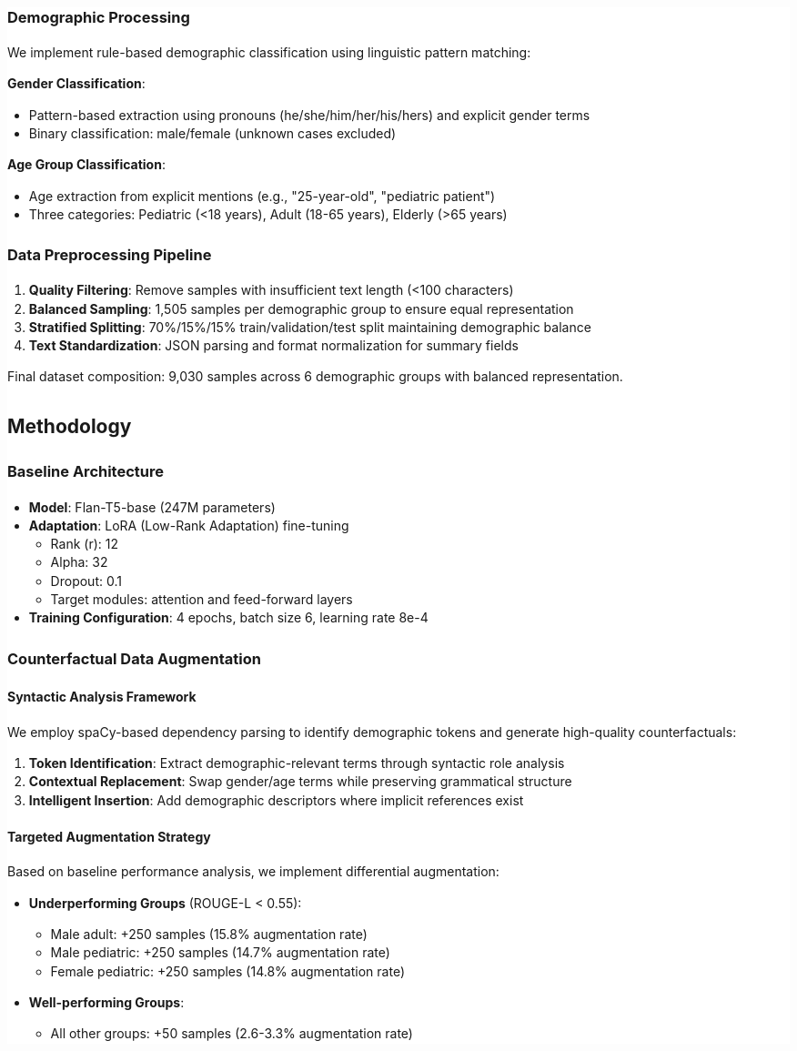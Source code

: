### Demographic Processing
We implement rule-based demographic classification using linguistic pattern matching:

**Gender Classification**: 
- Pattern-based extraction using pronouns (he/she/him/her/his/hers) and explicit gender terms
- Binary classification: male/female (unknown cases excluded)

**Age Group Classification**:
- Age extraction from explicit mentions (e.g., "25-year-old", "pediatric patient")
- Three categories: Pediatric (<18 years), Adult (18-65 years), Elderly (>65 years)

### Data Preprocessing Pipeline
1. **Quality Filtering**: Remove samples with insufficient text length (<100 characters)
2. **Balanced Sampling**: 1,505 samples per demographic group to ensure equal representation
3. **Stratified Splitting**: 70%/15%/15% train/validation/test split maintaining demographic balance
4. **Text Standardization**: JSON parsing and format normalization for summary fields

Final dataset composition: 9,030 samples across 6 demographic groups with balanced representation.

## Methodology

### Baseline Architecture
- **Model**: Flan-T5-base (247M parameters)
- **Adaptation**: LoRA (Low-Rank Adaptation) fine-tuning
  - Rank (r): 12
  - Alpha: 32
  - Dropout: 0.1
  - Target modules: attention and feed-forward layers
- **Training Configuration**: 4 epochs, batch size 6, learning rate 8e-4

### Counterfactual Data Augmentation

#### Syntactic Analysis Framework
We employ spaCy-based dependency parsing to identify demographic tokens and generate high-quality counterfactuals:

1. **Token Identification**: Extract demographic-relevant terms through syntactic role analysis
2. **Contextual Replacement**: Swap gender/age terms while preserving grammatical structure
3. **Intelligent Insertion**: Add demographic descriptors where implicit references exist

#### Targeted Augmentation Strategy
Based on baseline performance analysis, we implement differential augmentation:

- **Underperforming Groups** (ROUGE-L < 0.55):
  - Male adult: +250 samples (15.8% augmentation rate)
  - Male pediatric: +250 samples (14.7% augmentation rate)
  - Female pediatric: +250 samples (14.8% augmentation rate)

- **Well-performing Groups**:
  - All other groups: +50 samples (2.6-3.3% augmentation rate)

